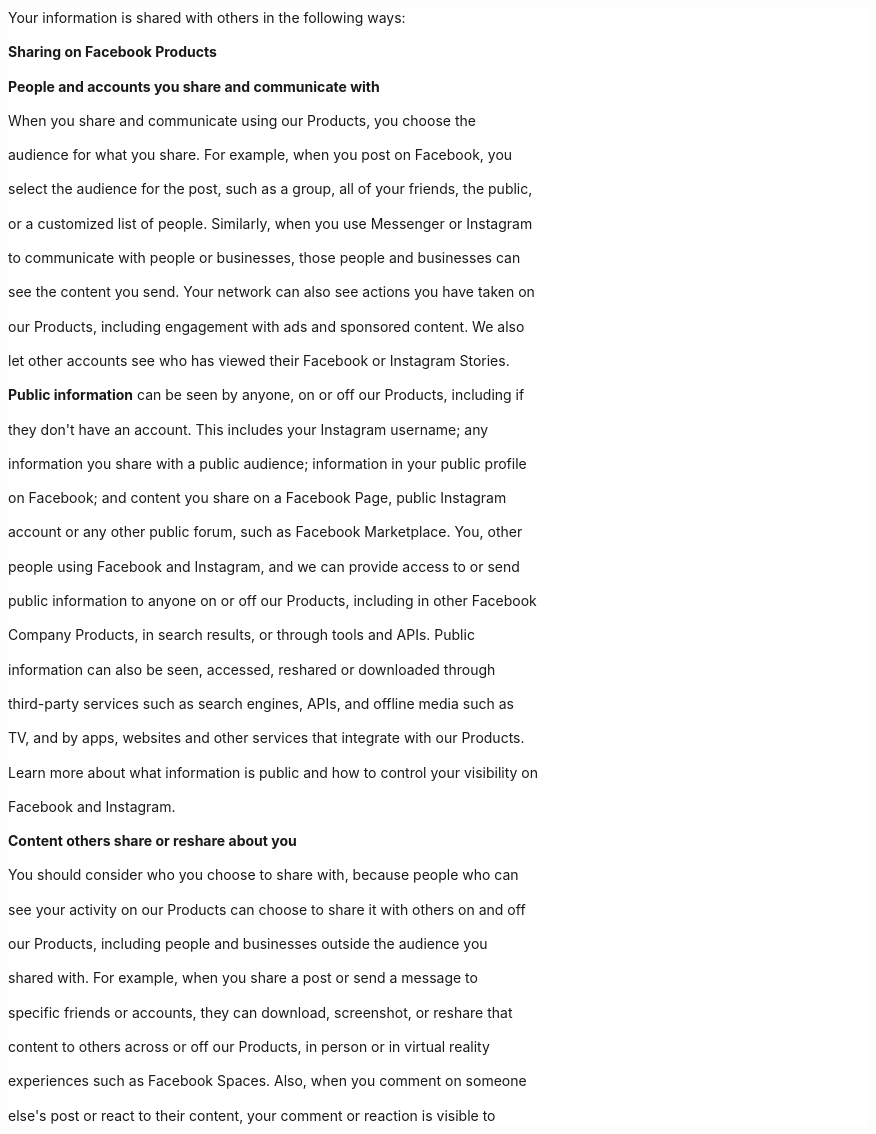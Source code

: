 Your information is shared with others in the following ways:

**Sharing on Facebook Products**

**People and accounts you share and communicate with**

When you share and communicate using our Products, you choose the

audience for what you share. For example, when you post on Facebook, you

select the audience for the post, such as a group, all of your friends, the public,

or a customized list of people. Similarly, when you use Messenger or Instagram

to communicate with people or businesses, those people and businesses can

see the content you send. Your network can also see actions you have taken on

our Products, including engagement with ads and sponsored content. We also

let other accounts see who has viewed their Facebook or Instagram Stories.

**Public information** can be seen by anyone, on or off our Products, including if

they don't have an account. This includes your Instagram username; any

information you share with a public audience; information in your public profile

on Facebook; and content you share on a Facebook Page, public Instagram

account or any other public forum, such as Facebook Marketplace. You, other

people using Facebook and Instagram, and we can provide access to or send

public information to anyone on or off our Products, including in other Facebook

Company Products, in search results, or through tools and APIs. Public

information can also be seen, accessed, reshared or downloaded through

third-party services such as search engines, APIs, and offline media such as

TV, and by apps, websites and other services that integrate with our Products.

Learn more about what information is public and how to control your visibility on

Facebook and Instagram.

**Content others share or reshare about you**

You should consider who you choose to share with, because people who can

see your activity on our Products can choose to share it with others on and off

our Products, including people and businesses outside the audience you

shared with. For example, when you share a post or send a message to

specific friends or accounts, they can download, screenshot, or reshare that

content to others across or off our Products, in person or in virtual reality

experiences such as Facebook Spaces. Also, when you comment on someone

else's post or react to their content, your comment or reaction is visible to
